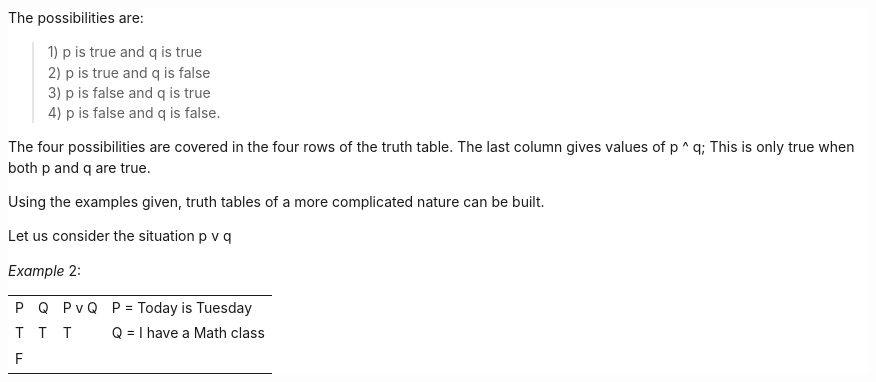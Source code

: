 
The possibilities are:
 </p>
<blockquote>
  <dl>
   <dt>
    1) p is true and q is true
    <dt>
     2) p is true and q is false
     <dt>
      3) p is false and q is true
      <dt>
       4) p is false and q is false.
      </dt>
     </dt>
    </dt>
   </dt>
  </dl>
 </blockquote>
 The four possibilities are covered in the four rows of the truth table. The last column gives values of p ^ q; This is only true when both p and q are true.

Using the examples given, truth tables of a more complicated nature can be built.
 <p>
  Let us consider the situation p v q
 </p>
<p>
  <i>
   Example
  </i>
  2:
 </p>
<table border="0">
  <tr>
   <td>
    P
   </td>
   <td>
    Q
   </td>
   <td>
    P v Q
   </td>
   <td>
    P = Today is Tuesday
   </td>
  </tr>
  <tr>
   <td>
    T
   </td>
   <td>
    T
   </td>
   <td>
    T
   </td>
   <td>
    Q = I have a Math class
   </td>
  </tr>
  <tr>
   <td>
    F